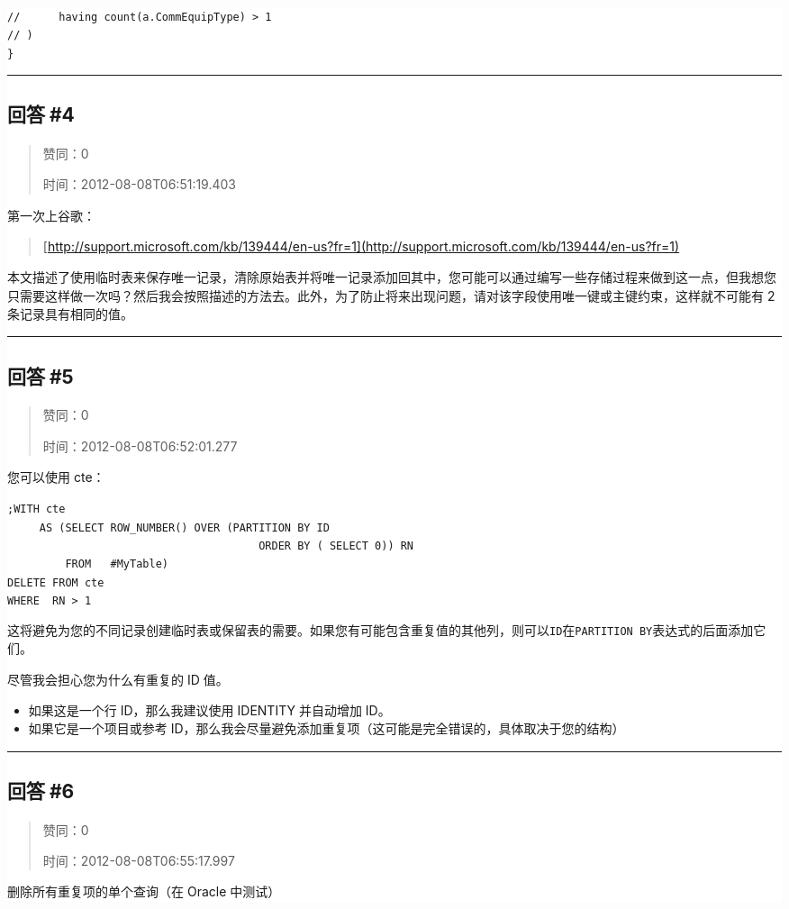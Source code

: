 ```
//      having count(a.CommEquipType) > 1
// )
} 
```

* * *

## 回答 #4

> 赞同：0
> 
> 时间：2012-08-08T06:51:19.403

第一次上谷歌：

> [http://support.microsoft.com/kb/139444/en-us?fr=1](http://support.microsoft.com/kb/139444/en-us?fr=1)

本文描述了使用临时表来保存唯一记录，清除原始表并将唯一记录添加回其中，您可能可以通过编写一些存储过程来做到这一点，但我想您只需要这样做一次吗？然后我会按照描述的方法去。此外，为了防止将来出现问题，请对该字段使用唯一键或主键约束，这样就不可能有 2 条记录具有相同的值。

* * *

## 回答 #5

> 赞同：0
> 
> 时间：2012-08-08T06:52:01.277

您可以使用 cte：

```
;WITH cte
     AS (SELECT ROW_NUMBER() OVER (PARTITION BY ID 
                                       ORDER BY ( SELECT 0)) RN
         FROM   #MyTable)
DELETE FROM cte
WHERE  RN > 1 
```

这将避免为您的不同记录创建临时表或保留表的需要。如果您有可能包含重复值的其他列，则可以`ID`在`PARTITION BY`表达式的后面添加它们。

尽管我会担心您为什么有重复的 ID 值。

*   如果这是一个行 ID，那么我建议使用 IDENTITY 并自动增加 ID。
*   如果它是一个项目或参考 ID，那么我会尽量避免添加重复项（这可能是完全错误的，具体取决于您的结构）

* * *

## 回答 #6

> 赞同：0
> 
> 时间：2012-08-08T06:55:17.997

删除所有重复项的单个查询（在 Oracle 中测试）

